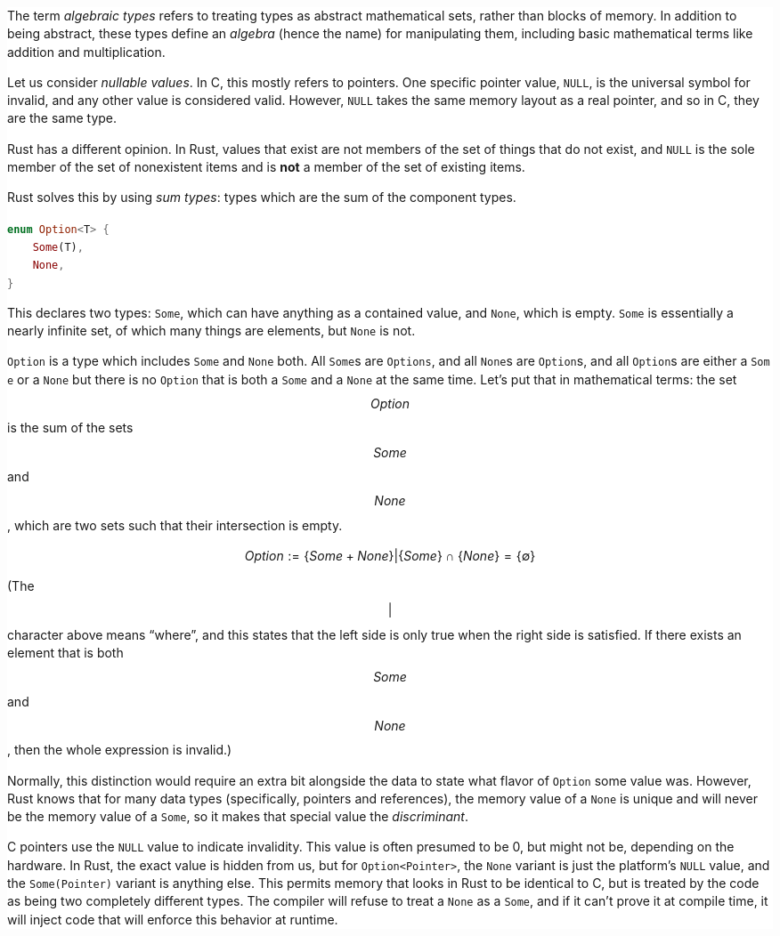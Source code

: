 The term *algebraic types* refers to treating types as abstract mathematical
sets, rather than blocks of memory. In addition to being abstract, these types
define an *algebra* (hence the name) for manipulating them, including basic
mathematical terms like addition and multiplication.

Let us consider *nullable values*. In C, this mostly refers to pointers. One
specific pointer value, `NULL`, is the universal symbol for invalid, and any
other value is considered valid. However, `NULL` takes the same memory layout as
a real pointer, and so in C, they are the same type.

Rust has a different opinion. In Rust, values that exist are not members of the
set of things that do not exist, and `NULL` is the sole member of the set of
nonexistent items and is **not** a member of the set of existing items.


Rust solves this by using *sum types*: types which are the sum of the component
types.

~~~rust
enum Option<T> {
    Some(T),
    None,
}
~~~

This declares two types: `Some`, which can have anything as a contained value,
and `None`, which is empty. `Some` is essentially a nearly infinite set, of
which many things are elements, but `None` is not.

`Option` is a type which includes `Some` and `None` both. All `Some`s are
`Options`, and all `None`s are `Option`s, and all `Option`s are either a `Some`
or a `None` but there is no `Option` that is both a `Some` and a `None` at the
same time. Let’s put that in mathematical terms: the set $$Option$$ is the sum
of the sets $$Some$$ and $$None$$, which are two sets such that their
intersection is empty.

$$Option := \{ Some + None \} | \{ Some \} \cap \{ None \} = \{∅\}$$

(The $$|$$ character above means “where”, and this states that the left side is
only true when the right side is satisfied. If there exists an element that is
both $$Some$$ and $$None$$, then the whole expression is invalid.)

Normally, this distinction would require an extra bit alongside the data to
state what flavor of `Option` some value was. However, Rust knows that for many
data types (specifically, pointers and references), the memory value of a `None`
is unique and will never be the memory value of a `Some`, so it makes that
special value the *discriminant*.

C pointers use the `NULL` value to indicate invalidity. This value is often
presumed to be 0, but might not be, depending on the hardware. In Rust, the
exact value is hidden from us, but for `Option<Pointer>`, the `None` variant is
just the platform’s `NULL` value, and the `Some(Pointer)` variant is anything
else. This permits memory that looks in Rust to be identical to C, but is
treated by the code as being two completely different types. The compiler will
refuse to treat a `None` as a `Some`, and if it can’t prove it at compile time,
it will inject code that will enforce this behavior at runtime.
